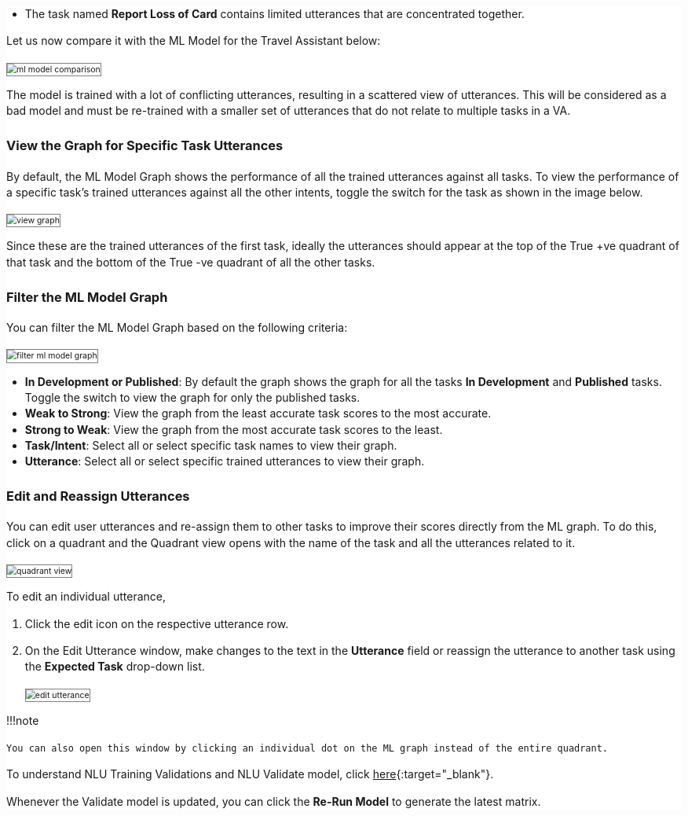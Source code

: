 * The task named **Report Loss of Card** contains limited utterances that are concentrated together.

Let us now compare it with the ML Model for the Travel Assistant below:

<img src="../images/ml-model-comparison.png" alt="ml model comparison" title="ml model comparison" style="border: 1px solid gray; zoom:75%;">

The model is trained with a lot of conflicting utterances, resulting in a scattered view of utterances. This will be considered as a bad model and must be re-trained with a smaller set of utterances that do not relate to multiple tasks in a VA.

### View the Graph for Specific Task Utterances

By default, the ML Model Graph shows the performance of all the trained utterances against all tasks. To view the performance of a specific task’s trained utterances against all the other intents, toggle the switch for the task as shown in the image below.

<img src="../images/view-graph.jpg" alt="view graph" title="view graph" style="border: 1px solid gray; zoom:75%;">
 
Since these are the trained utterances of the first task, ideally the utterances should appear at the top of the True +ve quadrant of that task and the bottom of the True -ve quadrant of all the other tasks.

### Filter the ML Model Graph

You can filter the ML Model Graph based on the following criteria:

<img src="../images/filter-ml-model-graph.jpg" alt="filter ml model graph" title="filter ml model graph" style="border: 1px solid gray; zoom:75%;">

* **In Development or Published**: By default the graph shows the graph for all the tasks **In Development** and **Published** tasks. Toggle the switch to view the graph for only the published tasks.
* **Weak to Strong**: View the graph from the least accurate task scores to the most accurate.
* **Strong to Weak**: View the graph from the most accurate task scores to the least.
* **Task/Intent**: Select all or select specific task names to view their graph.
* **Utterance**: Select all or select specific trained utterances to view their graph.

### Edit and Reassign Utterances

You can edit user utterances and re-assign them to other tasks to improve their scores directly from the ML graph. To do this, click on a quadrant and the Quadrant view opens with the name of the task and all the utterances related to it.

<img src="../images/quadrant-view.png" alt="quadrant view" title="quadrant view" style="border: 1px solid gray; zoom:75%;">

To edit an individual utterance,

1. Click the edit icon on the respective utterance row.
2. On the Edit Utterance window, make changes to the text in the **Utterance** field or reassign the utterance to another task using the **Expected Task** drop-down list.

    <img src="../images/edit-individual-utterance.png" alt="edit utterance" title="edit utterance" style="border: 1px solid gray; zoom:75%;">

!!!note

    You can also open this window by clicking an individual dot on the ML graph instead of the entire quadrant.

To understand NLU Training Validations and NLU Validate model, click [here](/docs/xo/automation/natural-language/training/machine-learning-engine/#training-validations){:target="_blank"}.

Whenever the Validate model is updated, you can click the **Re-Run Model** to generate the latest matrix. 